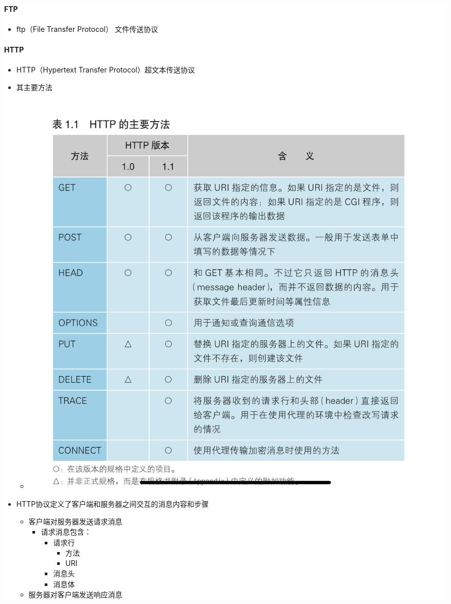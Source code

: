 #### FTP

- ftp（File Transfer Protocol） 文件传送协议

#### HTTP

- HTTP（Hypertext Transfer Protocol）超文本传送协议
- 其主要方法
  - ![httpMainMathod](.\image\httpMainMathod.png)

- HTTP协议定义了客户端和服务器之间交互的消息内容和步骤
  - 客户端对服务器发送请求消息
    - 请求消息包含：
      - 请求行
        - 方法
        - URI
      - 消息头
      - 消息体
  - 服务器对客户端发送响应消息
